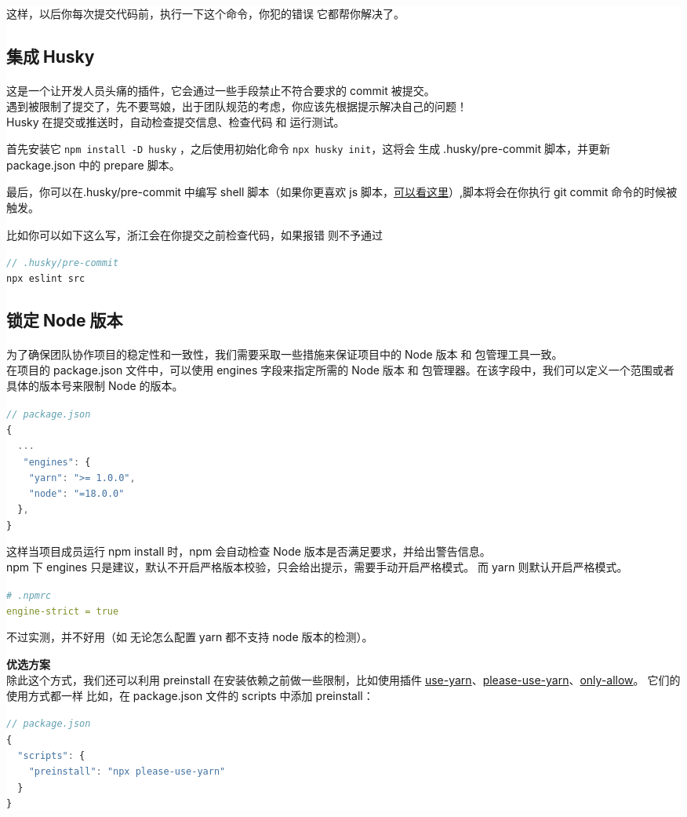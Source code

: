 这样，以后你每次提交代码前，执行一下这个命令，你犯的错误 它都帮你解决了。

## 集成 Husky

这是一个让开发人员头痛的插件，它会通过一些手段禁止不符合要求的 commit 被提交。  
遇到被限制了提交了，先不要骂娘，出于团队规范的考虑，你应该先根据提示解决自己的问题！  
Husky 在提交或推送时，自动检查提交信息、检查代码 和 运行测试。

首先安装它 `npm install -D husky` ，之后使用初始化命令 `npx husky init`，这将会 生成 .husky/pre-commit 脚本，并更新 package.json 中的 prepare 脚本。

最后，你可以在.husky/pre-commit 中编写 shell 脚本（如果你更喜欢 js 脚本，[可以看这里](https://typicode.github.io/husky/zh/how-to.html#%E9%9D%9E-shell-%E8%84%9A%E6%9C%AC%E9%92%A9%E5%AD%90)）,脚本将会在你执行 git commit 命令的时候被触发。

比如你可以如下这么写，浙江会在你提交之前检查代码，如果报错 则不予通过

```js
// .husky/pre-commit
npx eslint src
```

## 锁定 Node 版本

为了确保团队协作项目的稳定性和一致性，我们需要采取一些措施来保证项目中的 Node 版本 和 包管理工具一致。  
在项目的 package.json 文件中，可以使用 engines 字段来指定所需的 Node 版本 和 包管理器。在该字段中，我们可以定义一个范围或者具体的版本号来限制 Node 的版本。

```js
// package.json
{
  ...
   "engines": {
    "yarn": ">= 1.0.0",
    "node": "=18.0.0"
  },
}
```

这样当项目成员运行 npm install 时，npm 会自动检查 Node 版本是否满足要求，并给出警告信息。  
npm 下 engines 只是建议，默认不开启严格版本校验，只会给出提示，需要手动开启严格模式。 而 yarn 则默认开启严格模式。

```yml
# .npmrc
engine-strict = true
```

不过实测，并不好用（如 无论怎么配置 yarn 都不支持 node 版本的检测）。

**优选方案**  
除此这个方式，我们还可以利用 preinstall 在安装依赖之前做一些限制，比如使用插件 [use-yarn](https://github.com/AndersDJohnson/use-yarn)、[please-use-yarn](https://github.com/justjavac/please-use-yarn)、[only-allow](https://github.com/pnpm/only-allow)。
它们的使用方式都一样 比如，在 package.json 文件的 scripts 中添加 preinstall：

```js
// package.json
{
  "scripts": {
    "preinstall": "npx please-use-yarn"
  }
}
```
